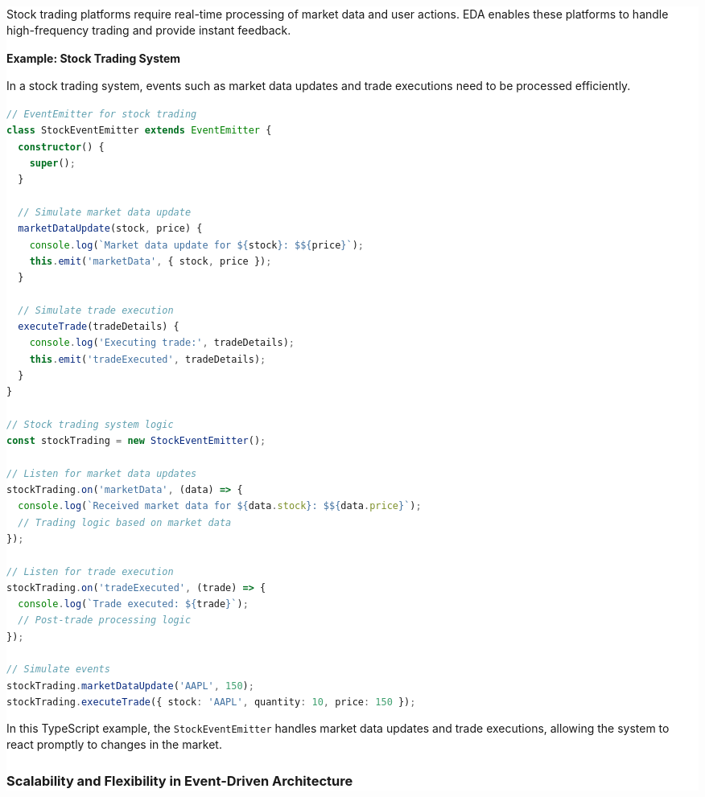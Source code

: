 Stock trading platforms require real-time processing of market data and user actions. EDA enables these platforms to handle high-frequency trading and provide instant feedback.

**Example: Stock Trading System**

In a stock trading system, events such as market data updates and trade executions need to be processed efficiently.

```typescript
// EventEmitter for stock trading
class StockEventEmitter extends EventEmitter {
  constructor() {
    super();
  }

  // Simulate market data update
  marketDataUpdate(stock, price) {
    console.log(`Market data update for ${stock}: $${price}`);
    this.emit('marketData', { stock, price });
  }

  // Simulate trade execution
  executeTrade(tradeDetails) {
    console.log('Executing trade:', tradeDetails);
    this.emit('tradeExecuted', tradeDetails);
  }
}

// Stock trading system logic
const stockTrading = new StockEventEmitter();

// Listen for market data updates
stockTrading.on('marketData', (data) => {
  console.log(`Received market data for ${data.stock}: $${data.price}`);
  // Trading logic based on market data
});

// Listen for trade execution
stockTrading.on('tradeExecuted', (trade) => {
  console.log(`Trade executed: ${trade}`);
  // Post-trade processing logic
});

// Simulate events
stockTrading.marketDataUpdate('AAPL', 150);
stockTrading.executeTrade({ stock: 'AAPL', quantity: 10, price: 150 });
```

In this TypeScript example, the `StockEventEmitter` handles market data updates and trade executions, allowing the system to react promptly to changes in the market.

### Scalability and Flexibility in Event-Driven Architecture
